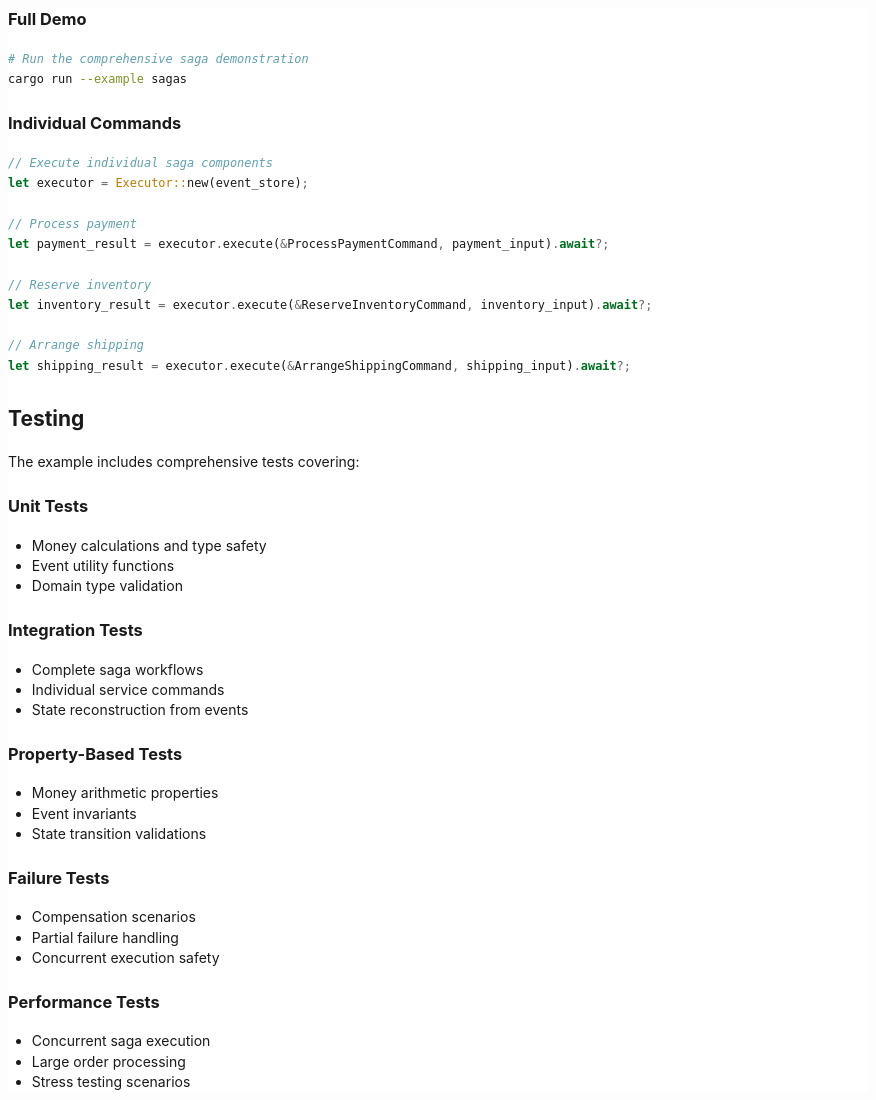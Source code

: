 ### Full Demo
```bash
# Run the comprehensive saga demonstration
cargo run --example sagas
```

### Individual Commands
```rust
// Execute individual saga components
let executor = Executor::new(event_store);

// Process payment
let payment_result = executor.execute(&ProcessPaymentCommand, payment_input).await?;

// Reserve inventory  
let inventory_result = executor.execute(&ReserveInventoryCommand, inventory_input).await?;

// Arrange shipping
let shipping_result = executor.execute(&ArrangeShippingCommand, shipping_input).await?;
```

## Testing

The example includes comprehensive tests covering:

### Unit Tests
- Money calculations and type safety
- Event utility functions
- Domain type validation

### Integration Tests
- Complete saga workflows
- Individual service commands
- State reconstruction from events

### Property-Based Tests
- Money arithmetic properties
- Event invariants
- State transition validations

### Failure Tests
- Compensation scenarios
- Partial failure handling
- Concurrent execution safety

### Performance Tests
- Concurrent saga execution
- Large order processing
- Stress testing scenarios
